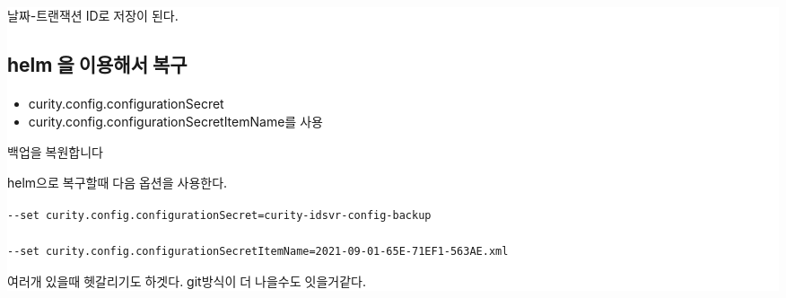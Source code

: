 날짜-트랜잭션 ID로 저장이 된다.

## helm 을 이용해서 복구

* curity.config.configurationSecret
* curity.config.configurationSecretItemName를 사용

백업을 복원합니다

helm으로 복구할때 다음 옵션을 사용한다.

```bash
--set curity.config.configurationSecret=curity-idsvr-config-backup

--set curity.config.configurationSecretItemName=2021-09-01-65E-71EF1-563AE.xml
```

여러개 있을때 헷갈리기도 하겟다. git방식이 더 나을수도 잇을거같다.
